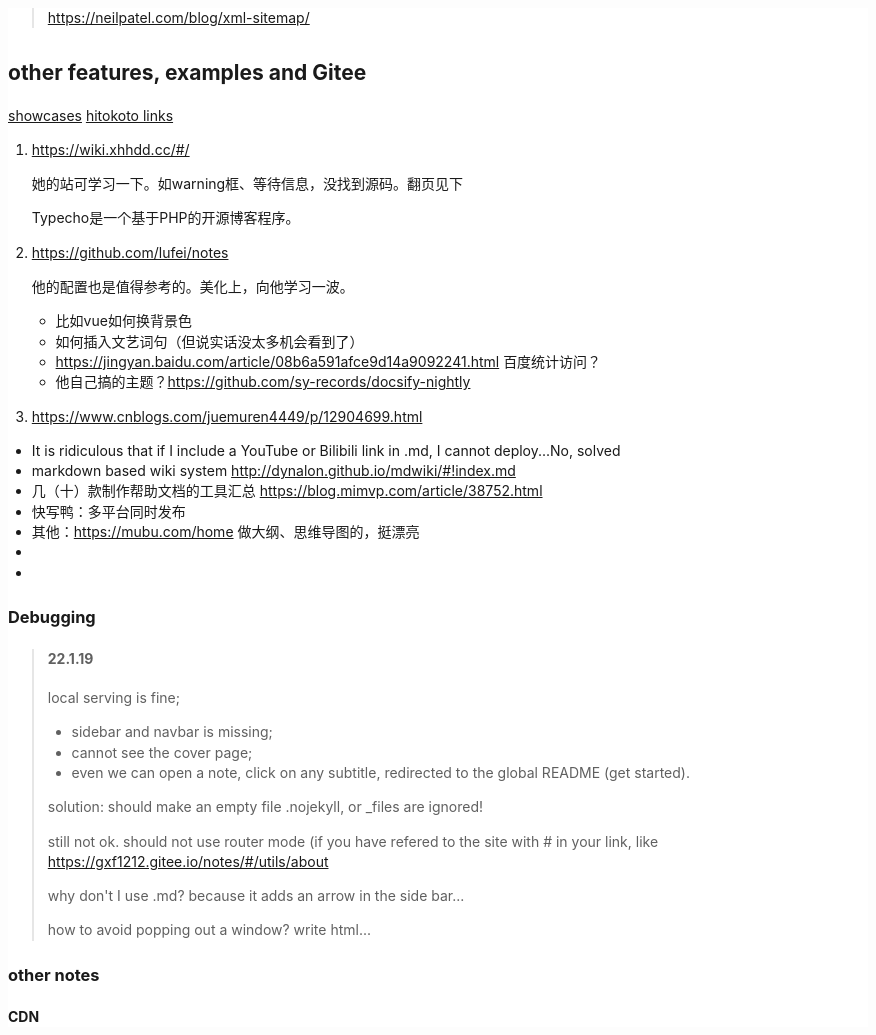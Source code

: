 > https://neilpatel.com/blog/xml-sitemap/

## other features, examples and Gitee

[showcases](https://docsify.js.org/#/awesome?id=showcase)  [hitokoto links](https://hitokoto.cn/friendship)

1. https://wiki.xhhdd.cc/#/
   
   她的站可学习一下。如warning框、等待信息，没找到源码。翻页见下
   
   Typecho是一个基于PHP的开源博客程序。

2. https://github.com/lufei/notes
   
   他的配置也是值得参考的。美化上，向他学习一波。
   
   - 比如vue如何换背景色
   - 如何插入文艺词句（但说实话没太多机会看到了）
   - https://jingyan.baidu.com/article/08b6a591afce9d14a9092241.html 百度统计访问？
   - 他自己搞的主题？https://github.com/sy-records/docsify-nightly

3. https://www.cnblogs.com/juemuren4449/p/12904699.html 
- It is ridiculous that if I include a YouTube or Bilibili link in .md, I cannot deploy...No, solved
- markdown based wiki system http://dynalon.github.io/mdwiki/#!index.md
- 几（十）款制作帮助文档的工具汇总 https://blog.mimvp.com/article/38752.html
- 快写鸭：多平台同时发布
- 其他：https://mubu.com/home 做大纲、思维导图的，挺漂亮
- 
- 

### Debugging

> #### 22.1.19
> 
> local serving is fine; 
> 
> - sidebar and navbar is missing;
> - cannot see the cover page;
> - even we can open a note, click on any subtitle, redirected to the global README (get started).
> 
> solution: should make an empty file .nojekyll, or _files are ignored!
> 
> still not ok. should not use router mode (if you have refered to the site with # in your link, like https://gxf1212.gitee.io/notes/#/utils/about
> 
> why don't I use .md? because it adds an arrow in the side bar...
> 
> how to avoid popping out a window? write html...

### other notes

#### CDN
